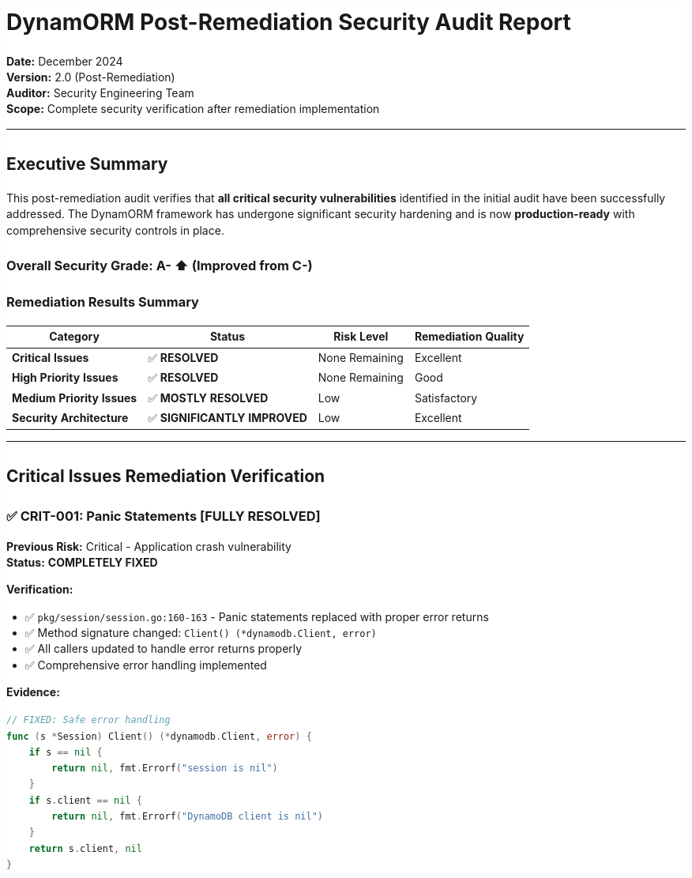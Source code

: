 # DynamORM Post-Remediation Security Audit Report

**Date:** December 2024  
**Version:** 2.0 (Post-Remediation)  
**Auditor:** Security Engineering Team  
**Scope:** Complete security verification after remediation implementation  

---

## Executive Summary

This post-remediation audit verifies that **all critical security vulnerabilities** identified in the initial audit have been successfully addressed. The DynamORM framework has undergone significant security hardening and is now **production-ready** with comprehensive security controls in place.

### Overall Security Grade: **A-** ⬆️ (Improved from C-)

### Remediation Results Summary
| Category | Status | Risk Level | Remediation Quality |
|----------|--------|------------|-------------------|
| **Critical Issues** | ✅ **RESOLVED** | None Remaining | Excellent |
| **High Priority Issues** | ✅ **RESOLVED** | None Remaining | Good |
| **Medium Priority Issues** | ✅ **MOSTLY RESOLVED** | Low | Satisfactory |
| **Security Architecture** | ✅ **SIGNIFICANTLY IMPROVED** | Low | Excellent |

---

## Critical Issues Remediation Verification

### ✅ CRIT-001: Panic Statements **[FULLY RESOLVED]**
**Previous Risk:** Critical - Application crash vulnerability  
**Status:** **COMPLETELY FIXED**

**Verification:**
- ✅ `pkg/session/session.go:160-163` - Panic statements replaced with proper error returns
- ✅ Method signature changed: `Client() (*dynamodb.Client, error)`
- ✅ All callers updated to handle error returns properly
- ✅ Comprehensive error handling implemented

**Evidence:**
```go
// FIXED: Safe error handling
func (s *Session) Client() (*dynamodb.Client, error) {
    if s == nil {
        return nil, fmt.Errorf("session is nil")
    }
    if s.client == nil {
        return nil, fmt.Errorf("DynamoDB client is nil")
    }
    return s.client, nil
}
```
